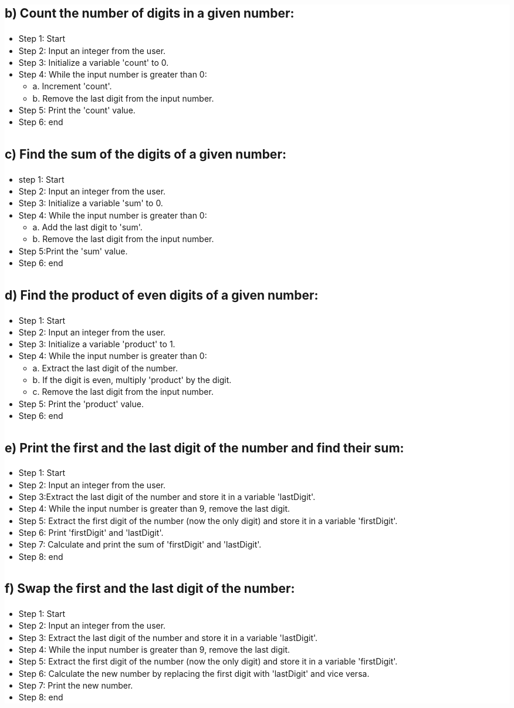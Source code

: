 ## b) Count the number of digits in a given number:
- Step 1: Start
- Step 2:  Input an integer from the user.
- Step 3:  Initialize a variable 'count' to 0.
- Step 4: While the input number is greater than 0:
   - a. Increment 'count'.
   -  b. Remove the last digit from the input number.
- Step 5: Print the 'count' value.
- Step 6: end

## c) Find the sum of the digits of a given number:
- step 1: Start
- Step 2: Input an integer from the user.
- Step 3:  Initialize a variable 'sum' to 0.
- Step 4: While the input number is greater than 0:
  - a. Add the last digit to 'sum'.
  - b. Remove the last digit from the input number.
- Step 5:Print the 'sum' value.
- Step 6: end

## d) Find the product of even digits of a given number:
- Step 1: Start
- Step 2: Input an integer from the user.
- Step 3: Initialize a variable 'product' to 1.
- Step 4: While the input number is greater than 0:
  - a. Extract the last digit of the number.
  - b. If the digit is even, multiply 'product' by the digit.
  - c. Remove the last digit from the input number.
- Step 5: Print the 'product' value.
- Step 6: end 

## e) Print the first and the last digit of the number and find their sum:
- Step 1: Start
- Step 2: Input an integer from the user.
- Step 3:Extract the last digit of the number and store it in a variable 'lastDigit'.
- Step 4: While the input number is greater than 9, remove the last digit.
- Step 5: Extract the first digit of the number (now the only digit) and store it in a variable 'firstDigit'.
- Step 6: Print 'firstDigit' and 'lastDigit'.
- Step 7: Calculate and print the sum of 'firstDigit' and 'lastDigit'.
- Step 8: end

## f) Swap the first and the last digit of the number:
- Step 1: Start
- Step 2: Input an integer from the user.
- Step 3: Extract the last digit of the number and store it in a variable 'lastDigit'.
- Step 4: While the input number is greater than 9, remove the last digit.
- Step 5: Extract the first digit of the number (now the only digit) and store it in a variable 'firstDigit'.
- Step 6: Calculate the new number by replacing the first digit with 'lastDigit' and vice versa.
- Step 7:  Print the new number.
- Step 8: end
